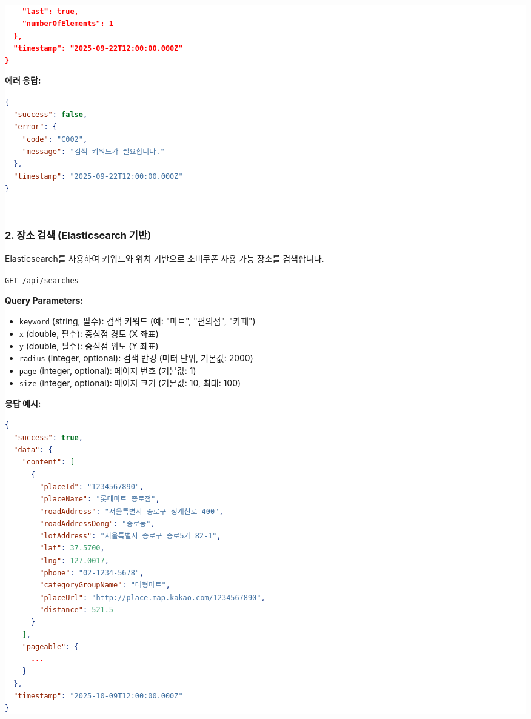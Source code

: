 ```json
    "last": true,
    "numberOfElements": 1
  },
  "timestamp": "2025-09-22T12:00:00.000Z"
}
```

**에러 응답:**

```json
{
  "success": false,
  "error": {
    "code": "C002",
    "message": "검색 키워드가 필요합니다."
  },
  "timestamp": "2025-09-22T12:00:00.000Z"
}
```

</br>

### 2. 장소 검색 (Elasticsearch 기반)

Elasticsearch를 사용하여 키워드와 위치 기반으로 소비쿠폰 사용 가능 장소를 검색합니다.

```http
GET /api/searches
```

**Query Parameters:**

- `keyword` (string, 필수): 검색 키워드 (예: "마트", "편의점", "카페")
- `x` (double, 필수): 중심점 경도 (X 좌표)
- `y` (double, 필수): 중심점 위도 (Y 좌표)
- `radius` (integer, optional): 검색 반경 (미터 단위, 기본값: 2000)
- `page` (integer, optional): 페이지 번호 (기본값: 1)
- `size` (integer, optional): 페이지 크기 (기본값: 10, 최대: 100)

**응답 예시:**

```json
{
  "success": true,
  "data": {
    "content": [
      {
        "placeId": "1234567890",
        "placeName": "롯데마트 종로점",
        "roadAddress": "서울특별시 종로구 청계천로 400",
        "roadAddressDong": "종로동",
        "lotAddress": "서울특별시 종로구 종로5가 82-1",
        "lat": 37.5700,
        "lng": 127.0017,
        "phone": "02-1234-5678",
        "categoryGroupName": "대형마트",
        "placeUrl": "http://place.map.kakao.com/1234567890",
        "distance": 521.5
      }
    ],
    "pageable": {
      ...
    }
  },
  "timestamp": "2025-10-09T12:00:00.000Z"
}
```
